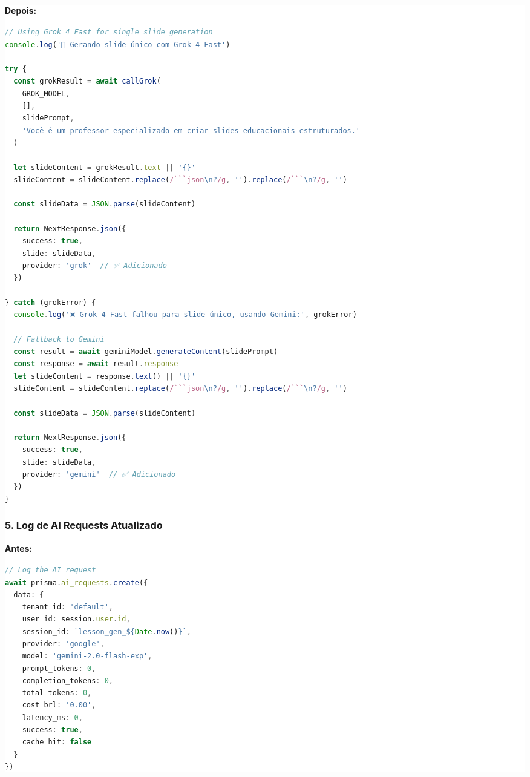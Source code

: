 **Depois:**
```typescript
// Using Grok 4 Fast for single slide generation
console.log('🚀 Gerando slide único com Grok 4 Fast')

try {
  const grokResult = await callGrok(
    GROK_MODEL,
    [],
    slidePrompt,
    'Você é um professor especializado em criar slides educacionais estruturados.'
  )
  
  let slideContent = grokResult.text || '{}'
  slideContent = slideContent.replace(/```json\n?/g, '').replace(/```\n?/g, '')
  
  const slideData = JSON.parse(slideContent)
  
  return NextResponse.json({
    success: true,
    slide: slideData,
    provider: 'grok'  // ✅ Adicionado
  })
  
} catch (grokError) {
  console.log('❌ Grok 4 Fast falhou para slide único, usando Gemini:', grokError)
  
  // Fallback to Gemini
  const result = await geminiModel.generateContent(slidePrompt)
  const response = await result.response
  let slideContent = response.text() || '{}'
  slideContent = slideContent.replace(/```json\n?/g, '').replace(/```\n?/g, '')
  
  const slideData = JSON.parse(slideContent)
  
  return NextResponse.json({
    success: true,
    slide: slideData,
    provider: 'gemini'  // ✅ Adicionado
  })
}
```

### **5. Log de AI Requests Atualizado**

**Antes:**
```typescript
// Log the AI request
await prisma.ai_requests.create({
  data: {
    tenant_id: 'default',
    user_id: session.user.id,
    session_id: `lesson_gen_${Date.now()}`,
    provider: 'google',
    model: 'gemini-2.0-flash-exp',
    prompt_tokens: 0,
    completion_tokens: 0,
    total_tokens: 0,
    cost_brl: '0.00',
    latency_ms: 0,
    success: true,
    cache_hit: false
  }
})
```